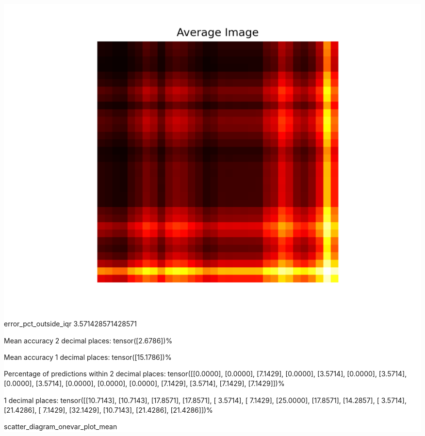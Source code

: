 ![Example Plot](brute_force_images/image_255988.png)error_pct_outside_iqr 3.571428571428571<p>Mean accuracy 2 decimal places: tensor([2.6786])% <p>                Mean accuracy 1 decimal places: tensor([15.1786])% <p>                 Percentage of predictions within 2 decimal places: tensor([[0.0000],
        [0.0000],
        [7.1429],
        [0.0000],
        [3.5714],
        [0.0000],
        [3.5714],
        [0.0000],
        [3.5714],
        [0.0000],
        [0.0000],
        [0.0000],
        [7.1429],
        [3.5714],
        [7.1429],
        [7.1429]])% <p>                     1 decimal places: tensor([[10.7143],
        [10.7143],
        [17.8571],
        [17.8571],
        [ 3.5714],
        [ 7.1429],
        [25.0000],
        [17.8571],
        [14.2857],
        [ 3.5714],
        [21.4286],
        [ 7.1429],
        [32.1429],
        [10.7143],
        [21.4286],
        [21.4286]])%<p>scatter_diagram_onevar_plot_mean<p>